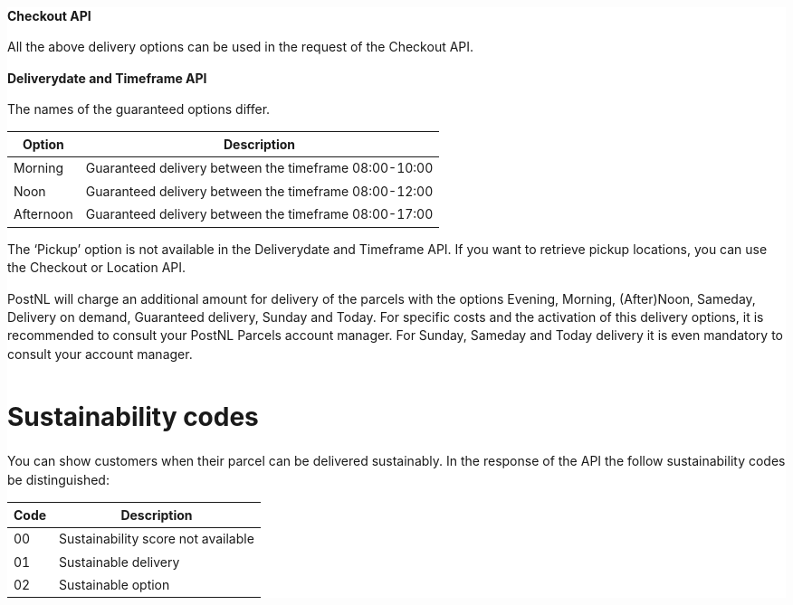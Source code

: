 **Checkout API**

All the above delivery options can be used in the request of the Checkout API. 

**Deliverydate and Timeframe API**

The names of the guaranteed options differ.

<table>
  <thead>
    <tr>
      <th>Option</th>
      <th>Description</th>
    </tr>
  </thead>
  <tbody>
    <tr>
      <td>Morning</td>
      <td>Guaranteed delivery between the timeframe 08:00-10:00</td>
    </tr>
    <tr>
      <td>Noon</td>
      <td>Guaranteed delivery between the timeframe 08:00-12:00</td>
    </tr>
    <tr>
      <td>Afternoon</td>
      <td>Guaranteed delivery between the timeframe 08:00-17:00</td>
    </tr>
  </tbody>
</table>

The ‘Pickup’ option is not available in the Deliverydate and Timeframe API. If you want to retrieve pickup locations, you can use the Checkout or Location API. 

PostNL will charge an additional amount for delivery of the parcels with the options Evening, Morning, (After)Noon, Sameday, Delivery on demand, Guaranteed delivery, Sunday and Today. For specific costs and the activation of this delivery options, it is recommended to consult your PostNL Parcels account manager. For Sunday, Sameday and Today delivery it is even mandatory to consult your account manager. 

# Sustainability codes

You can show customers when their parcel can be delivered sustainably. In the response of the API the follow sustainability codes be distinguished:

<table>
  <thead>
    <tr>
      <th>Code</th>
      <th>Description</th>
    </tr>
  </thead>
  <tbody>
    <tr>
      <td>00</td>
      <td>Sustainability score not available</td>
    </tr>
    <tr>
      <td>01</td>
      <td>Sustainable delivery</td>
    </tr>
    <tr>
      <td>02</td>
      <td>Sustainable option</td>
    </tr>
    <tr>